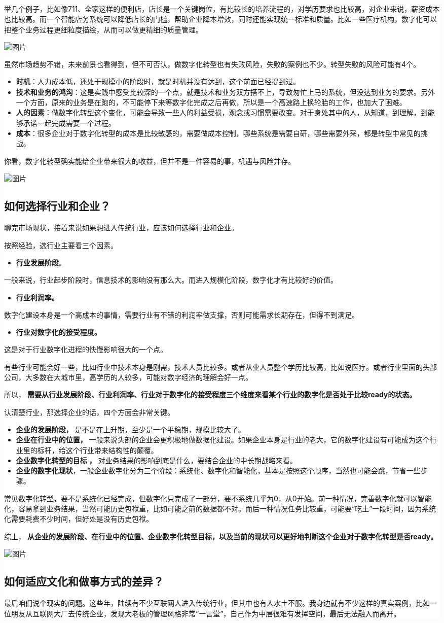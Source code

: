 举几个例子，比如像711、全家这样的便利店，店长是一个关键岗位，有比较长的培养流程的，对学历要求也比较高，对企业来说，薪资成本也比较高。而一个智能店务系统可以降低店长的门槛，帮助企业降本增效，同时还能实现统一标准和质量。比如一些医疗机构，数字化可以把整个业务过程更细粒度描绘，从而可以做更精细的质量管理。

![图片](https://static001.geekbang.org/resource/image/79/47/79b790c61392f4ba02e3f2d7a0ecb247.png?wh=1920x907)

虽然市场趋势不错，未来前景也看得到，但不可否认，做数字化转型也有失败风险，失败的案例也不少。转型失败的风险可能有4个。

- **时机**：人力成本低，还处于规模小的阶段时，就是时机并没有达到，这个前面已经提到过。
- **技术和业务的鸿沟**：这是实践中感受比较深的一个点，就是技术和业务双方搭不上，导致匆忙上马的系统，但没达到业务的要求。另外一个方面，原来的业务是在跑的，不可能停下来等数字化完成之后再做，所以是一个高速路上换轮胎的工作，也加大了困难。
- **人的因素**：做数字化转型这个变化，可能会导致一些人的利益受损，观念或习惯需要改变。对于身处其中的人，从知道，到理解，到能够承诺一起完成需要一个过程。
- **成本**：很多企业对于数字化转型的成本是比较敏感的，需要做成本控制，哪些系统是需要自研，哪些需要外采，都是转型中常见的挑战。

你看，数字化转型确实能给企业带来很大的收益，但并不是一件容易的事，机遇与风险并存。

![图片](https://static001.geekbang.org/resource/image/a0/0f/a010d03db5d7824cfbb24884c19fd80f.png?wh=1920x843)

## **如何选择行业和企业？**

聊完市场现状，接着来说如果想进入传统行业，应该如何选择行业和企业。

按照经验，选行业主要看三个因素。

- **行业发展阶段**。

一般来说，行业起步阶段时，信息技术的影响没有那么大。而进入规模化阶段，数字化才有比较好的价值。

- **行业利润率。**

数字化建设本身是一个高成本的事情，需要行业有不错的利润率做支撑，否则可能需求长期存在，但得不到满足。

- **行业对数字化的接受程度。**

这是对于行业数字化进程的快慢影响很大的一个点。

有些行业可能会好一些，比如行业中技术本身是刚需，技术人员比较多。或者从业人员整个学历比较高，比如说医疗。或者行业里面的头部公司，大多数在大城市里，高学历的人较多，可能对数字经济的理解会好一点。

所以， **需要从行业发展阶段、行业利润率、行业对于数字化的接受程度三个维度来看某个行业的数字化是否处于比较ready的状态。**

认清楚行业，那选择企业的话，四个方面会非常关键。

- **企业的发展阶段，** 是不是在上升期，至少是一个平稳期，规模比较大了。
- **企业在行业中的位置，** 一般来说头部的企业会更积极地做数据化建设。如果企业本身是行业的老大，它的数字化建设有可能成为这个行业里的标杆，给这个行业带来结构性的颠覆。
- **企业数字化转型的目标** **，** 对业务结果的影响到底是什么，要结合企业的中长期战略来看。
- **企业的数字化现状**，一般企业数字化分为三个阶段：系统化、数字化和智能化，基本是按照这个顺序，当然也可能会跳，节省一些步骤。

常见数字化转型，要不是系统化已经完成，但数字化只完成了一部分，要不系统几乎为0，从0开始。前一种情况，完善数字化就可以智能化，容易拿到业务结果，当然可能历史包袱重，比如可能之前的数据都不对。而后一种情况任务比较重，可能要“吃土”一段时间，因为系统化需要耗费不少时间，但好处是没有历史包袱。

综上， **从企业的发展阶段、在行业中的位置、企业数字化转型目标，以及当前的现状可以更好地判断这个企业对于数字化转型是否ready。**

![图片](https://static001.geekbang.org/resource/image/4d/3a/4d3642d07c96a7505db01fd68db5823a.png?wh=1920x1056)

## **如何适应文化和做事方式的差异？**

最后咱们说个现实的问题。这些年，陆续有不少互联网人进入传统行业，但其中也有人水土不服。我身边就有不少这样的真实案例，比如一位朋友从互联网大厂去传统企业，发现大老板的管理风格非常“一言堂”，自己作为中层很难有发挥空间，最后无法融入而离开。
